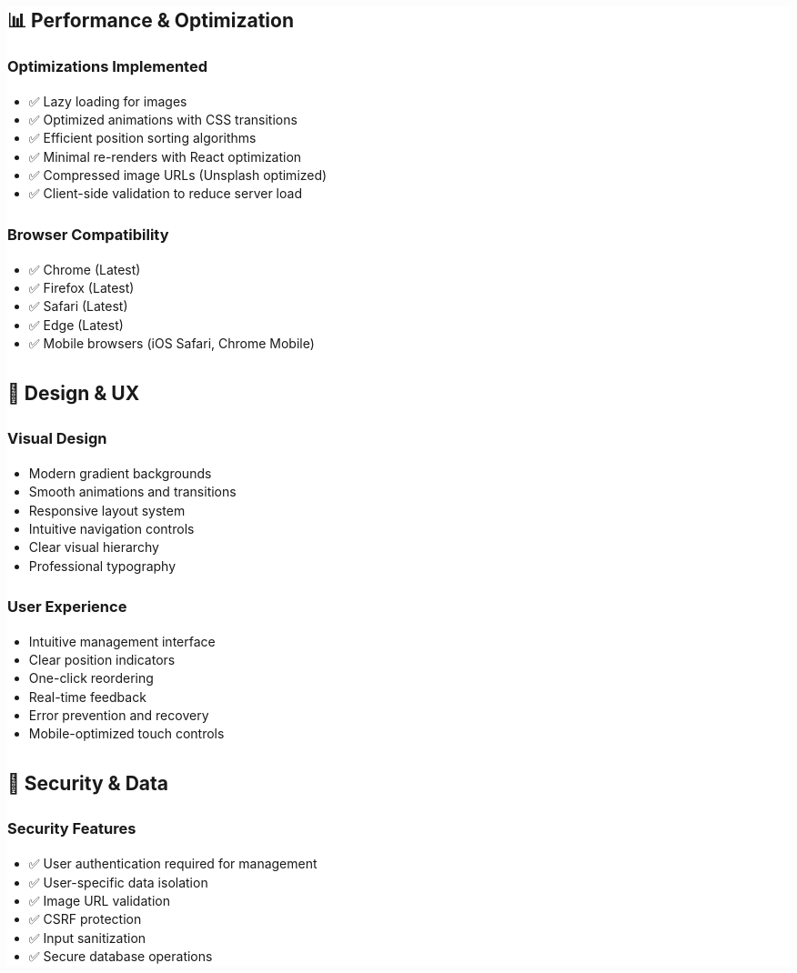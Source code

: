 ## 📊 Performance & Optimization

### Optimizations Implemented

- ✅ Lazy loading for images
- ✅ Optimized animations with CSS transitions
- ✅ Efficient position sorting algorithms
- ✅ Minimal re-renders with React optimization
- ✅ Compressed image URLs (Unsplash optimized)
- ✅ Client-side validation to reduce server load

### Browser Compatibility

- ✅ Chrome (Latest)
- ✅ Firefox (Latest)
- ✅ Safari (Latest)
- ✅ Edge (Latest)
- ✅ Mobile browsers (iOS Safari, Chrome Mobile)

## 🎨 Design & UX

### Visual Design

- Modern gradient backgrounds
- Smooth animations and transitions
- Responsive layout system
- Intuitive navigation controls
- Clear visual hierarchy
- Professional typography

### User Experience

- Intuitive management interface
- Clear position indicators
- One-click reordering
- Real-time feedback
- Error prevention and recovery
- Mobile-optimized touch controls

## 🔐 Security & Data

### Security Features

- ✅ User authentication required for management
- ✅ User-specific data isolation
- ✅ Image URL validation
- ✅ CSRF protection
- ✅ Input sanitization
- ✅ Secure database operations
